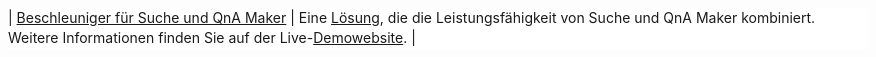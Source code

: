 | [Beschleuniger für Suche und QnA Maker](https://github.com/Azure-Samples/search-qna-maker-accelerator) | Eine [Lösung](https://techcommunity.microsoft.com/t5/azure-ai/qna-with-azure-cognitive-search/ba-p/2081381), die die Leistungsfähigkeit von Suche und QnA Maker kombiniert. Weitere Informationen finden Sie auf der Live-[Demowebsite](https://aka.ms/qnaWithAzureSearchDemo). |
